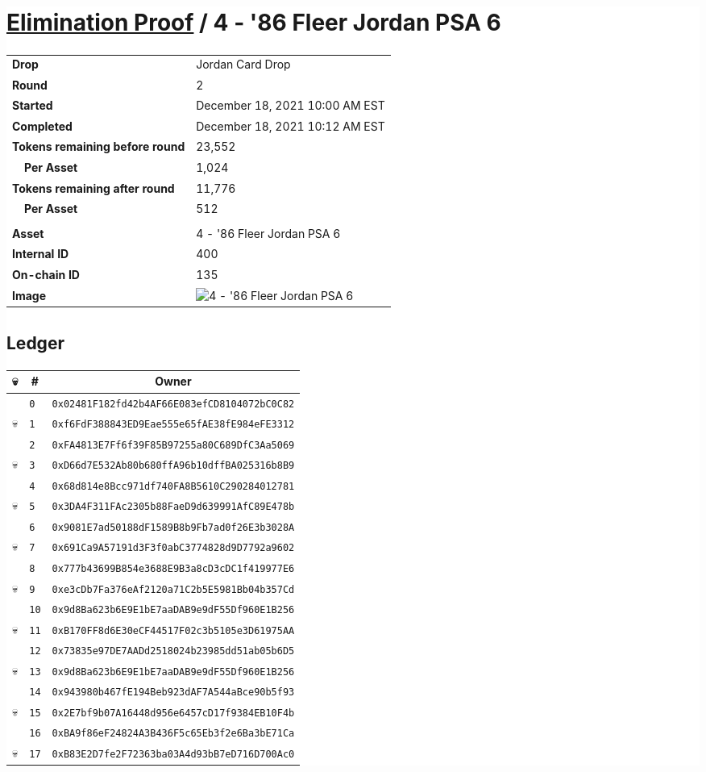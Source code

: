 # [Elimination Proof](./readme.md) / 4 - &#039;86 Fleer Jordan PSA 6

|||
|---|---|
| **Drop** | Jordan Card Drop |
| **Round** | 2 |
| **Started** | December 18, 2021 10:00 AM EST |
| **Completed** | December 18, 2021 10:12 AM EST |
| **Tokens remaining before round** | 23,552 |
| **&nbsp;&nbsp;&nbsp;&nbsp;Per Asset** | 1,024 |
| **Tokens remaining after round** | 11,776 |
| **&nbsp;&nbsp;&nbsp;&nbsp;Per Asset** | 512 |
| | |
| **Asset** | 4 - &#039;86 Fleer Jordan PSA 6 |
| **Internal ID** | 400 |
| **On-chain ID** | 135 |
| **Image** | <img src="https://tcdn.blokpax.com/95149d1f-623b-4405-bd3d-85527845a70e/5c443b9960ddea9a2cab9f0599bbf8d9e9aa46bec57310271d7d818dc2352b16.jpg" height="200" alt="4 - &#039;86 Fleer Jordan PSA 6" /> |

## Ledger

| 💀 | # | Owner |
| --- | --- | --- |
|  | `0` | `0x02481F182fd42b4AF66E083efCD8104072bC0C82` |
| 💀 | `1` | `0xf6FdF388843ED9Eae555e65fAE38fE984eFE3312` |
|  | `2` | `0xFA4813E7Ff6f39F85B97255a80C689DfC3Aa5069` |
| 💀 | `3` | `0xD66d7E532Ab80b680ffA96b10dffBA025316b8B9` |
|  | `4` | `0x68d814e8Bcc971df740FA8B5610C290284012781` |
| 💀 | `5` | `0x3DA4F311FAc2305b88FaeD9d639991AfC89E478b` |
|  | `6` | `0x9081E7ad50188dF1589B8b9Fb7ad0f26E3b3028A` |
| 💀 | `7` | `0x691Ca9A57191d3F3f0abC3774828d9D7792a9602` |
|  | `8` | `0x777b43699B854e3688E9B3a8cD3cDC1f419977E6` |
| 💀 | `9` | `0xe3cDb7Fa376eAf2120a71C2b5E5981Bb04b357Cd` |
|  | `10` | `0x9d8Ba623b6E9E1bE7aaDAB9e9dF55Df960E1B256` |
| 💀 | `11` | `0xB170FF8d6E30eCF44517F02c3b5105e3D61975AA` |
|  | `12` | `0x73835e97DE7AADd2518024b23985dd51ab05b6D5` |
| 💀 | `13` | `0x9d8Ba623b6E9E1bE7aaDAB9e9dF55Df960E1B256` |
|  | `14` | `0x943980b467fE194Beb923dAF7A544aBce90b5f93` |
| 💀 | `15` | `0x2E7bf9b07A16448d956e6457cD17f9384EB10F4b` |
|  | `16` | `0xBA9f86eF24824A3B436F5c65Eb3f2e6Ba3bE71Ca` |
| 💀 | `17` | `0xB83E2D7fe2F72363ba03A4d93bB7eD716D700Ac0` |